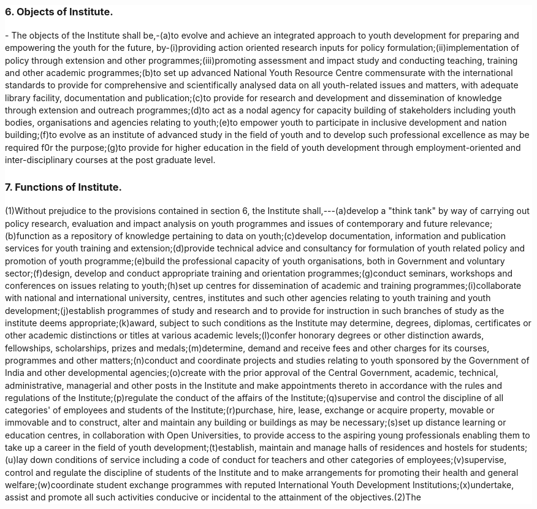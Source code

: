 ### 6. Objects of Institute.

\- The objects of the Institute shall be,-(a)to evolve and achieve an
integrated approach to youth development for preparing and empowering the
youth for the future, by-(i)providing action oriented research inputs for
policy formulation;(ii)implementation of policy through extension and other
programmes;(iii)promoting assessment and impact study and conducting teaching,
training and other academic programmes;(b)to set up advanced National Youth
Resource Centre commensurate with the international standards to provide for
comprehensive and scientifically analysed data on all youth-related issues and
matters, with adequate library facility, documentation and publication;(c)to
provide for research and development and dissemination of knowledge through
extension and outreach programmes;(d)to act as a nodal agency for capacity
building of stakeholders including youth bodies, organisations and agencies
relating to youth;(e)to empower youth to participate in inclusive development
and nation building;(f)to evolve as an institute of advanced study in the
field of youth and to develop such professional excellence as may be required
f0r the purpose;(g)to provide for higher education in the field of youth
development through employment-oriented and inter-disciplinary courses at the
post graduate level.

### 7. Functions of Institute.

(1)Without prejudice to the provisions contained in section 6, the Institute
shall,---(a)develop a "think tank" by way of carrying out policy research,
evaluation and impact analysis on youth programmes and issues of contemporary
and future relevance;(b)function as a repository of knowledge pertaining to
data on youth;(c)develop documentation, information and publication services
for youth training and extension;(d)provide technical advice and consultancy
for formulation of youth related policy and promotion of youth
programme;(e)build the professional capacity of youth organisations, both in
Government and voluntary sector;(f)design, develop and conduct appropriate
training and orientation programmes;(g)conduct seminars, workshops and
conferences on issues relating to youth;(h)set up centres for dissemination of
academic and training programmes;(i)collaborate with national and
international university, centres, institutes and such other agencies relating
to youth training and youth development;(j)establish programmes of study and
research and to provide for instruction in such branches of study as the
institute deems appropriate;(k)award, subject to such conditions as the
Institute may determine, degrees, diplomas, certificates or other academic
distinctions or titles at various academic levels;(l)confer honorary degrees
or other distinction awards, fellowships, scholarships, prizes and
medals;(m)determine, demand and receive fees and other charges for its
courses, programmes and other matters;(n)conduct and coordinate projects and
studies relating to youth sponsored by the Government of India and other
developmental agencies;(o)create with the prior approval of the Central
Government, academic, technical, administrative, managerial and other posts in
the Institute and make appointments thereto in accordance with the rules and
regulations of the Institute;(p)regulate the conduct of the affairs of the
Institute;(q)supervise and control the discipline of all categories' of
employees and students of the Institute;(r)purchase, hire, lease, exchange or
acquire property, movable or immovable and to construct, alter and maintain
any building or buildings as may be necessary;(s)set up distance learning or
education centres, in collaboration with Open Universities, to provide access
to the aspiring young professionals enabling them to take up a career in the
field of youth development;(t)establish, maintain and manage halls of
residences and hostels for students;(u)lay down conditions of service
including a code of conduct for teachers and other categories of
employees;(v)supervise, control and regulate the discipline of students of the
Institute and to make arrangements for promoting their health and general
welfare;(w)coordinate student exchange programmes with reputed International
Youth Development Institutions;(x)undertake, assist and promote all such
activities conducive or incidental to the attainment of the objectives.(2)The